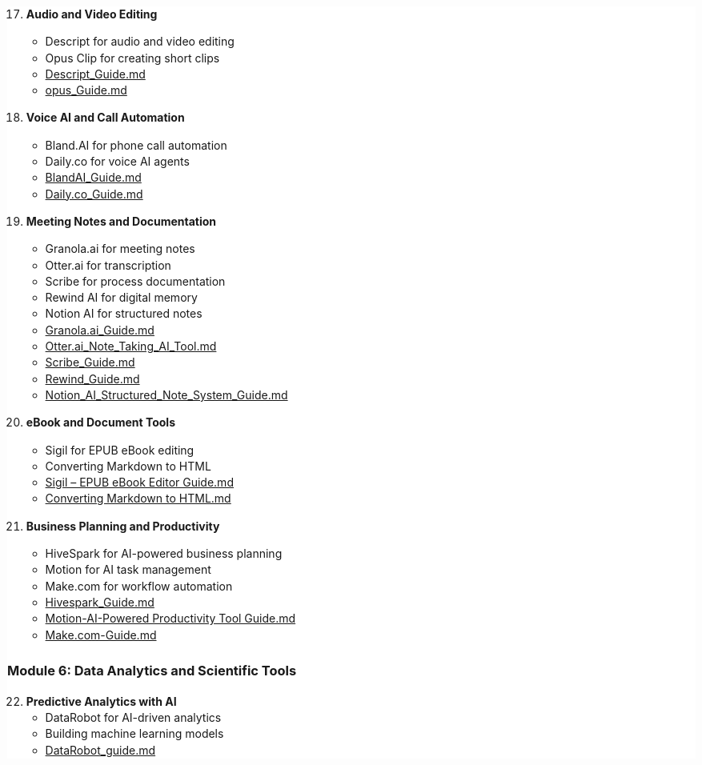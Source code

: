 17. **Audio and Video Editing**
    - Descript for audio and video editing
    - Opus Clip for creating short clips
    - [Descript_Guide.md](https://github.com/nikbearbrown/Humanitarians_AI/blob/main/YouTube/Notebooks/Descript_Guide.md)
    - [opus_Guide.md](https://github.com/nikbearbrown/Humanitarians_AI/blob/main/YouTube/Notebooks/opus_Guide.md)

18. **Voice AI and Call Automation**
    - Bland.AI for phone call automation
    - Daily.co for voice AI agents
    - [BlandAI_Guide.md](https://github.com/nikbearbrown/Humanitarians_AI/blob/main/YouTube/Notebooks/BlandAI_Guide.md)
    - [Daily.co_Guide.md](https://github.com/nikbearbrown/Humanitarians_AI/blob/main/YouTube/Notebooks/Daily.co_Guide.md)

19. **Meeting Notes and Documentation**
    - Granola.ai for meeting notes
    - Otter.ai for transcription
    - Scribe for process documentation
    - Rewind AI for digital memory
    - Notion AI for structured notes
    - [Granola.ai_Guide.md](https://github.com/nikbearbrown/Humanitarians_AI/blob/main/YouTube/Notebooks/Granola.ai_Guide.md)
    - [Otter.ai_Note_Taking_AI_Tool.md](https://github.com/nikbearbrown/Humanitarians_AI/blob/main/YouTube/Notebooks/Otter.ai_Note_Taking_AI_Tool.md)
    - [Scribe_Guide.md](https://github.com/nikbearbrown/Humanitarians_AI/blob/main/YouTube/Notebooks/Scribe_Guide.md)
    - [Rewind_Guide.md](https://github.com/nikbearbrown/Humanitarians_AI/blob/main/YouTube/Notebooks/Rewind_Guide.md)
    - [Notion_AI_Structured_Note_System_Guide.md](https://github.com/nikbearbrown/Humanitarians_AI/blob/main/YouTube/Notebooks/Notion_AI_Structured_Note_System_Guide.md)

20. **eBook and Document Tools**
    - Sigil for EPUB eBook editing
    - Converting Markdown to HTML
    - [Sigil – EPUB eBook Editor Guide.md](https://github.com/nikbearbrown/Humanitarians_AI/blob/main/YouTube/Notebooks/Sigil%20–%20EPUB%20eBook%20Editor%20Guide.md)
    - [Converting Markdown to HTML.md](https://github.com/nikbearbrown/Humanitarians_AI/blob/main/YouTube/Notebooks/Converting%20Markdown%20to%20HTML.md)

21. **Business Planning and Productivity**
    - HiveSpark for AI-powered business planning
    - Motion for AI task management
    - Make.com for workflow automation
    - [Hivespark_Guide.md](https://github.com/nikbearbrown/Humanitarians_AI/blob/main/YouTube/Notebooks/Hivespark_Guide.md)
    - [Motion-AI-Powered Productivity Tool Guide.md](https://github.com/nikbearbrown/Humanitarians_AI/blob/main/YouTube/Notebooks/Motion-AI-Powered%20Productivity%20Tool%20Guide.md)
    - [Make.com-Guide.md](https://github.com/nikbearbrown/Humanitarians_AI/blob/main/YouTube/Notebooks/Make.com-Guide.md)

### Module 6: Data Analytics and Scientific Tools
22. **Predictive Analytics with AI**
    - DataRobot for AI-driven analytics
    - Building machine learning models
    - [DataRobot_guide.md](https://github.com/nikbearbrown/Humanitarians_AI/blob/main/YouTube/Notebooks/DataRobot_guide.md)

